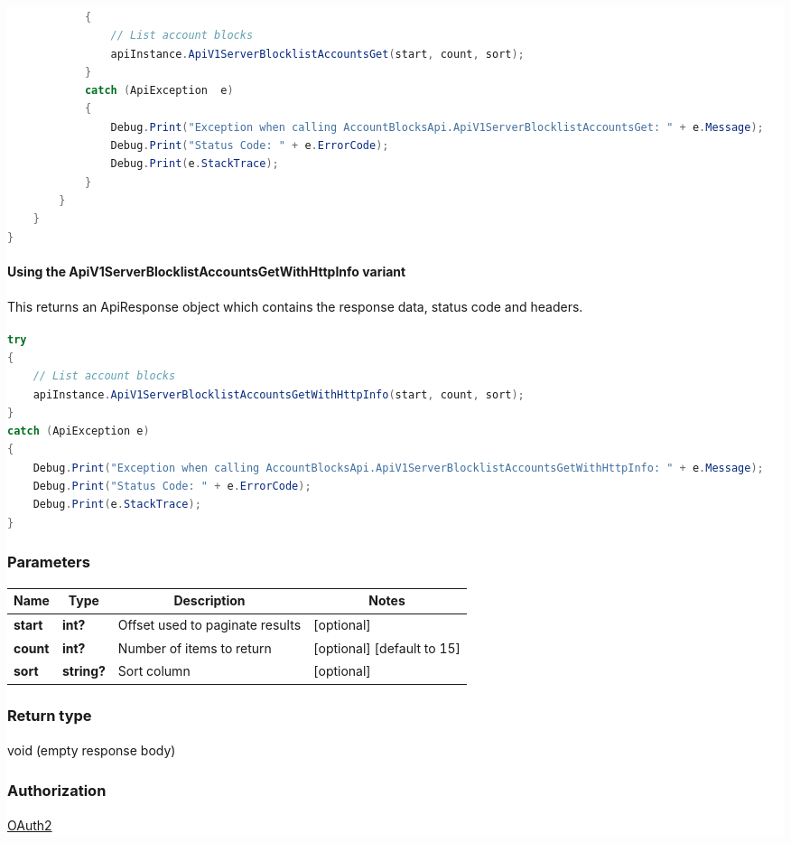 ```csharp
            {
                // List account blocks
                apiInstance.ApiV1ServerBlocklistAccountsGet(start, count, sort);
            }
            catch (ApiException  e)
            {
                Debug.Print("Exception when calling AccountBlocksApi.ApiV1ServerBlocklistAccountsGet: " + e.Message);
                Debug.Print("Status Code: " + e.ErrorCode);
                Debug.Print(e.StackTrace);
            }
        }
    }
}
```

#### Using the ApiV1ServerBlocklistAccountsGetWithHttpInfo variant
This returns an ApiResponse object which contains the response data, status code and headers.

```csharp
try
{
    // List account blocks
    apiInstance.ApiV1ServerBlocklistAccountsGetWithHttpInfo(start, count, sort);
}
catch (ApiException e)
{
    Debug.Print("Exception when calling AccountBlocksApi.ApiV1ServerBlocklistAccountsGetWithHttpInfo: " + e.Message);
    Debug.Print("Status Code: " + e.ErrorCode);
    Debug.Print(e.StackTrace);
}
```

### Parameters

| Name | Type | Description | Notes |
|------|------|-------------|-------|
| **start** | **int?** | Offset used to paginate results | [optional]  |
| **count** | **int?** | Number of items to return | [optional] [default to 15] |
| **sort** | **string?** | Sort column | [optional]  |

### Return type

void (empty response body)

### Authorization

[OAuth2](../README.md#OAuth2)
